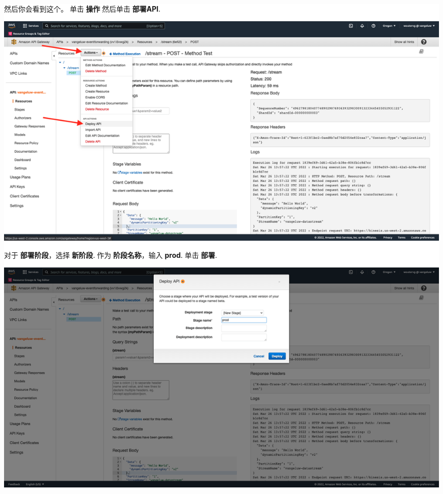 然后你会看到这个。 单击 **操作** 然后单击 **部署API**.

![ETL](./images/kinesis38.png)

对于 **部署阶段**，选择 **新阶段**. 作为 **阶段名称**，输入 **prod**. 单击 **部署**.

![ETL](./images/kinesis39.png)

